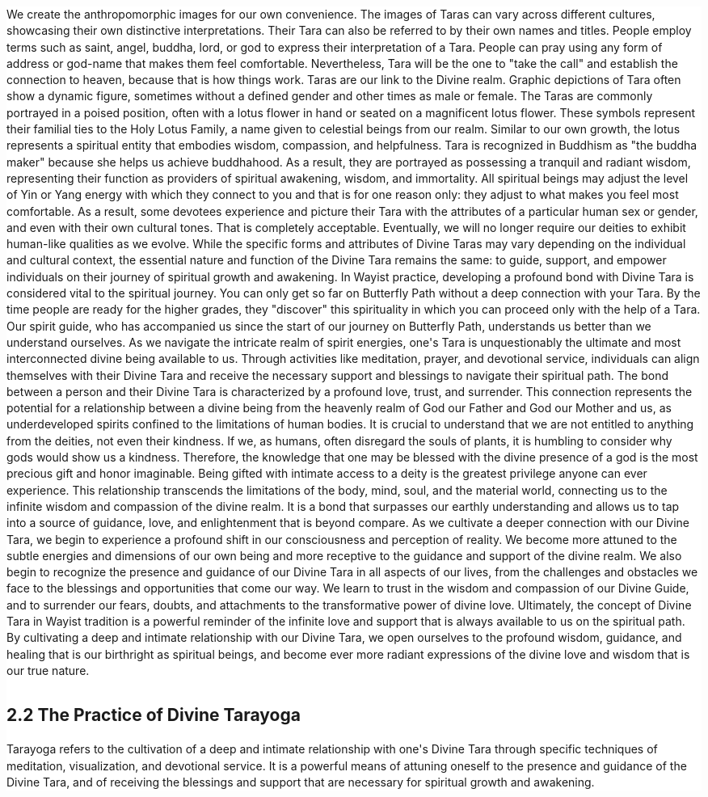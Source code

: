 We create the anthropomorphic images for our own convenience. The images of Taras can vary across different cultures, showcasing their own distinctive interpretations. Their Tara can also be referred to by their own names and titles. People employ terms such as saint, angel, buddha, lord, or god to express their interpretation of a Tara. People can pray using any form of address or god-name that makes them feel comfortable. Nevertheless, Tara will be the one to "take the call" and establish the connection to heaven, because that is how things work. Taras are our link to the Divine realm.
Graphic depictions of Tara often show a dynamic figure, sometimes without a defined gender and other times as male or female. The Taras are commonly portrayed in a poised position, often with a lotus flower in hand or seated on a magnificent lotus flower. These symbols represent their familial ties to the Holy Lotus Family, a name given to celestial beings from our realm. Similar to our own growth, the lotus represents a spiritual entity that embodies wisdom, compassion, and helpfulness. Tara is recognized in Buddhism as "the buddha maker" because she helps us achieve buddhahood. As a result, they are portrayed as possessing a tranquil and radiant wisdom, representing their function as providers of spiritual awakening, wisdom, and immortality.
All spiritual beings may adjust the level of Yin or Yang energy with which they connect to you and that is for one reason only: they adjust to what makes you feel most comfortable. As a result, some devotees experience and picture their Tara with the attributes of a particular human sex or gender, and even with their own cultural tones. That is completely acceptable. Eventually, we will no longer require our deities to exhibit human-like qualities as we evolve.
While the specific forms and attributes of Divine Taras may vary depending on the individual and cultural context, the essential nature and function of the Divine Tara remains the same: to guide, support, and empower individuals on their journey of spiritual growth and awakening.
In Wayist practice, developing a profound bond with Divine Tara is considered vital to the spiritual journey. You can only get so far on Butterfly Path without a deep connection with your Tara. By the time people are ready for the higher grades, they "discover" this spirituality in which you can proceed only with the help of a Tara.
Our spirit guide, who has accompanied us since the start of our journey on Butterfly Path, understands us better than we understand ourselves. As we navigate the intricate realm of spirit energies, one's Tara is unquestionably the ultimate and most interconnected divine being available to us. Through activities like meditation, prayer, and devotional service, individuals can align themselves with their Divine Tara and receive the necessary support and blessings to navigate their spiritual path.
The bond between a person and their Divine Tara is characterized by a profound love, trust, and surrender. This connection represents the potential for a relationship between a divine being from the heavenly realm of God our Father and God our Mother and us, as underdeveloped spirits confined to the limitations of human bodies. It is crucial to understand that we are not entitled to anything from the deities, not even their kindness.
If we, as humans, often disregard the souls of plants, it is humbling to consider why gods would show us a kindness. Therefore, the knowledge that one may be blessed with the divine presence of a god is the most precious gift and honor imaginable.
Being gifted with intimate access to a deity is the greatest privilege anyone can ever experience. This relationship transcends the limitations of the body, mind, soul, and the material world, connecting us to the infinite wisdom and compassion of the divine realm. It is a bond that surpasses our earthly understanding and allows us to tap into a source of guidance, love, and enlightenment that is beyond compare.
As we cultivate a deeper connection with our Divine Tara, we begin to experience a profound shift in our consciousness and perception of reality. We become more attuned to the subtle energies and dimensions of our own being and more receptive to the guidance and support of the divine realm.
We also begin to recognize the presence and guidance of our Divine Tara in all aspects of our lives, from the challenges and obstacles we face to the blessings and opportunities that come our way. We learn to trust in the wisdom and compassion of our Divine Guide, and to surrender our fears, doubts, and attachments to the transformative power of divine love.
Ultimately, the concept of Divine Tara in Wayist tradition is a powerful reminder of the infinite love and support that is always available to us on the spiritual path. By cultivating a deep and intimate relationship with our Divine Tara, we open ourselves to the profound wisdom, guidance, and healing that is our birthright as spiritual beings, and become ever more radiant expressions of the divine love and wisdom that is our true nature.
## 2.2 The Practice of Divine Tarayoga
Tarayoga refers to the cultivation of a deep and intimate relationship with one's Divine Tara through specific techniques of meditation, visualization, and devotional service. It is a powerful means of attuning oneself to the presence and guidance of the Divine Tara, and of receiving the blessings and support that are necessary for spiritual growth and awakening.